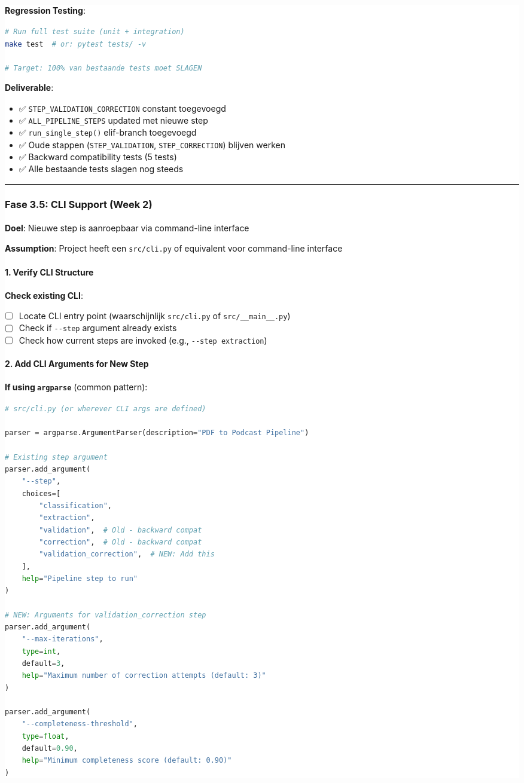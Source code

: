 **Regression Testing**:
```bash
# Run full test suite (unit + integration)
make test  # or: pytest tests/ -v

# Target: 100% van bestaande tests moet SLAGEN
```

**Deliverable**:
- ✅ `STEP_VALIDATION_CORRECTION` constant toegevoegd
- ✅ `ALL_PIPELINE_STEPS` updated met nieuwe step
- ✅ `run_single_step()` elif-branch toegevoegd
- ✅ Oude stappen (`STEP_VALIDATION`, `STEP_CORRECTION`) blijven werken
- ✅ Backward compatibility tests (5 tests)
- ✅ Alle bestaande tests slagen nog steeds

---

### Fase 3.5: CLI Support (Week 2)

**Doel**: Nieuwe step is aanroepbaar via command-line interface

**Assumption**: Project heeft een `src/cli.py` of equivalent voor command-line interface

#### 1. Verify CLI Structure

**Check existing CLI**:
- [ ] Locate CLI entry point (waarschijnlijk `src/cli.py` of `src/__main__.py`)
- [ ] Check if `--step` argument already exists
- [ ] Check how current steps are invoked (e.g., `--step extraction`)

#### 2. Add CLI Arguments for New Step

**If using `argparse`** (common pattern):

```python
# src/cli.py (or wherever CLI args are defined)

parser = argparse.ArgumentParser(description="PDF to Podcast Pipeline")

# Existing step argument
parser.add_argument(
    "--step",
    choices=[
        "classification",
        "extraction",
        "validation",  # Old - backward compat
        "correction",  # Old - backward compat
        "validation_correction",  # NEW: Add this
    ],
    help="Pipeline step to run"
)

# NEW: Arguments for validation_correction step
parser.add_argument(
    "--max-iterations",
    type=int,
    default=3,
    help="Maximum number of correction attempts (default: 3)"
)

parser.add_argument(
    "--completeness-threshold",
    type=float,
    default=0.90,
    help="Minimum completeness score (default: 0.90)"
)
```